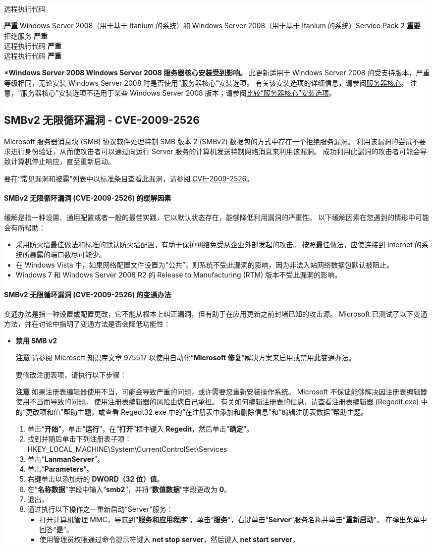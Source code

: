 远程执行代码</td>
<td style="border:1px solid black;"><strong>严重</strong></td>
</tr>  
<tr class="odd">
<td style="border:1px solid black;">Windows Server 2008（用于基于 Itanium 的系统）和 Windows Server 2008（用于基于 Itanium 的系统）Service Pack 2</td>
<td style="border:1px solid black;"><strong>重要</strong> <br />
拒绝服务</td>
<td style="border:1px solid black;"><strong>严重</strong> <br />
远程执行代码</td>
<td style="border:1px solid black;"><strong>严重</strong> <br />
远程执行代码</td>
<td style="border:1px solid black;"><strong>严重</strong></td>
</tr>  
</tbody>  
</table>
  
**\*Windows Server 2008 Windows Server 2008 服务器核心安装受到影响。** 此更新适用于 Windows Server 2008 的受支持版本，严重等级相同，无论安装 Windows Server 2008 时是否使用“服务器核心”安装选项。 有关该安装选项的详细信息，请参阅[服务器核心](https://msdn.microsoft.com/en-us/library/ms723891(vs.85).aspx)。 注意，“服务器核心”安装选项不适用于某些 Windows Server 2008 版本；请参阅[比较“服务器核心”安装选项](https://www.microsoft.com/windowsserver2008/en/us/compare-core-installation.aspx)。
  
SMBv2 无限循环漏洞 - CVE-2009-2526  
----------------------------------
  
  
Microsoft 服务器消息块 (SMB) 协议软件处理特制 SMB 版本 2 (SMBv2) 数据包的方式中存在一个拒绝服务漏洞。 利用该漏洞的尝试不要求进行身份验证，从而使攻击者可以通过向运行 Server 服务的计算机发送特制网络消息来利用该漏洞。 成功利用此漏洞的攻击者可能会导致计算机停止响应，直至重新启动。
  
要在“常见漏洞和披露”列表中以标准条目查看此漏洞，请参阅 [CVE-2009-2526](https://www.cve.mitre.org/cgi-bin/cvename.cgi?name=cve-2009-2526)。
  
#### SMBv2 无限循环漏洞 (CVE-2009-2526) 的缓解因素
  
缓解是指一种设置、通用配置或者一般的最佳实践，它以默认状态存在，能够降低利用漏洞的严重性。 以下缓解因素在您遇到的情形中可能会有所帮助：
  
-   采用防火墙最佳做法和标准的默认防火墙配置，有助于保护网络免受从企业外部发起的攻击。 按照最佳做法，应使连接到 Internet 的系统所暴露的端口数尽可能少。  
-   在 Windows Vista 中，如果网络配置文件设置为“公共”，则系统不受此漏洞的影响，因为非法入站网络数据包默认被阻止。  
-   Windows 7 和 Windows Server 2008 R2 的 Release to Manufacturing (RTM) 版本不受此漏洞的影响。
  
#### SMBv2 无限循环漏洞 (CVE-2009-2526) 的变通办法
  
变通办法是指一种设置或配置更改，它不能从根本上纠正漏洞，但有助于在应用更新之前封堵已知的攻击源。 Microsoft 已测试了以下变通方法，并在讨论中指明了变通方法是否会降低功能性：
  
-   **禁用 SMB v2**
  
    **注意** 请参阅 [Microsoft 知识库文章 975517](https://support.microsoft.com/kb/975517) 以使用自动化“**Microsoft 修复**”解决方案来启用或禁用此变通办法。
  
    要修改注册表项，请执行以下步骤：
  
    **注意** 如果注册表编辑器使用不当，可能会导致严重的问题，或许需要您重新安装操作系统。 Microsoft 不保证能够解决因注册表编辑器使用不当而导致的问题。 使用注册表编辑器的风险由您自己承担。 有关如何编辑注册表的信息，请查看注册表编辑器 (Regedit.exe) 中的“更改项和值”帮助主题，或查看 Regedt32.exe 中的“在注册表中添加和删除信息”和“编辑注册表数据”帮助主题。
  
    1.  单击“**开始**”，单击“**运行**”，在“**打开**”框中键入 **Regedit**，然后单击“**确定**”。  
    2.  找到并随后单击下列注册表子项：  
        HKEY\_LOCAL\_MACHINE\\System\\CurrentControlSet\\Services  
    3.  单击“**LanmanServer**”。  
    4.  单击“**Parameters**”。  
    5.  右键单击以添加新的 **DWORD（32 位）值**。  
    6.  在“**名称数据**”字段中输入“**smb2**”，并将“**数值数据**”字段更改为 **0**。  
    7.  退出。  
    8.  通过执行以下操作之一重新启动“Server”服务：  
        - 打开计算机管理 MMC，导航到“**服务和应用程序**”，单击“**服务**”，右键单击“**Server**”服务名称并单击“**重新启动**”。 在弹出菜单中回答“**是**”。  
        - 使用管理员权限通过命令提示符键入 **net stop server**，然后键入 **net start server**。
  